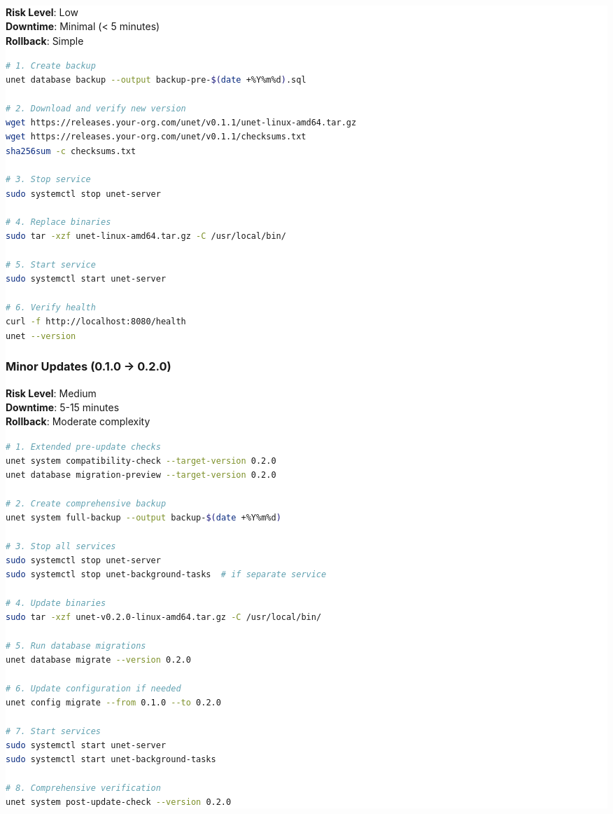 **Risk Level**: Low  
**Downtime**: Minimal (< 5 minutes)  
**Rollback**: Simple

```bash
# 1. Create backup
unet database backup --output backup-pre-$(date +%Y%m%d).sql

# 2. Download and verify new version
wget https://releases.your-org.com/unet/v0.1.1/unet-linux-amd64.tar.gz
wget https://releases.your-org.com/unet/v0.1.1/checksums.txt
sha256sum -c checksums.txt

# 3. Stop service
sudo systemctl stop unet-server

# 4. Replace binaries
sudo tar -xzf unet-linux-amd64.tar.gz -C /usr/local/bin/

# 5. Start service
sudo systemctl start unet-server

# 6. Verify health
curl -f http://localhost:8080/health
unet --version
```

### Minor Updates (0.1.0 → 0.2.0)

**Risk Level**: Medium  
**Downtime**: 5-15 minutes  
**Rollback**: Moderate complexity

```bash
# 1. Extended pre-update checks
unet system compatibility-check --target-version 0.2.0
unet database migration-preview --target-version 0.2.0

# 2. Create comprehensive backup
unet system full-backup --output backup-$(date +%Y%m%d)

# 3. Stop all services
sudo systemctl stop unet-server
sudo systemctl stop unet-background-tasks  # if separate service

# 4. Update binaries
sudo tar -xzf unet-v0.2.0-linux-amd64.tar.gz -C /usr/local/bin/

# 5. Run database migrations
unet database migrate --version 0.2.0

# 6. Update configuration if needed
unet config migrate --from 0.1.0 --to 0.2.0

# 7. Start services
sudo systemctl start unet-server
sudo systemctl start unet-background-tasks

# 8. Comprehensive verification
unet system post-update-check --version 0.2.0
```
